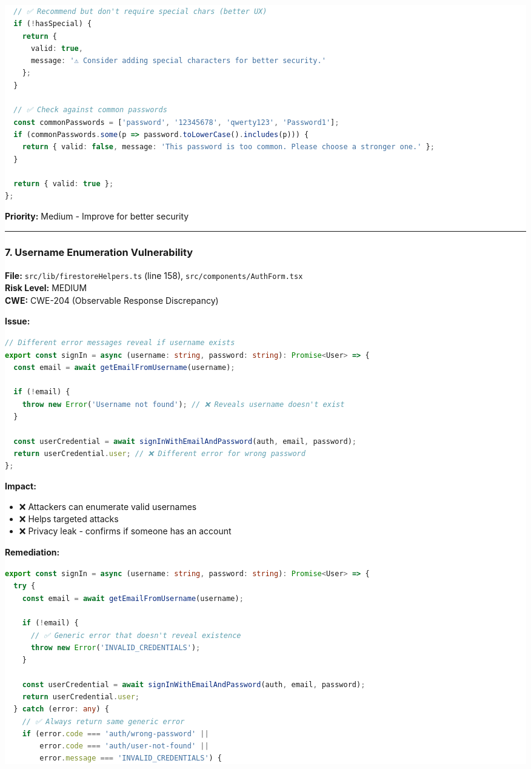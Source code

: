 ```typescript
  // ✅ Recommend but don't require special chars (better UX)
  if (!hasSpecial) {
    return {
      valid: true,
      message: '⚠️ Consider adding special characters for better security.'
    };
  }
  
  // ✅ Check against common passwords
  const commonPasswords = ['password', '12345678', 'qwerty123', 'Password1'];
  if (commonPasswords.some(p => password.toLowerCase().includes(p))) {
    return { valid: false, message: 'This password is too common. Please choose a stronger one.' };
  }
  
  return { valid: true };
};
```

**Priority:** Medium - Improve for better security

---

### 7. Username Enumeration Vulnerability
**File:** `src/lib/firestoreHelpers.ts` (line 158), `src/components/AuthForm.tsx`  
**Risk Level:** MEDIUM  
**CWE:** CWE-204 (Observable Response Discrepancy)

**Issue:**
```typescript
// Different error messages reveal if username exists
export const signIn = async (username: string, password: string): Promise<User> => {
  const email = await getEmailFromUsername(username);
  
  if (!email) {
    throw new Error('Username not found'); // ❌ Reveals username doesn't exist
  }
  
  const userCredential = await signInWithEmailAndPassword(auth, email, password);
  return userCredential.user; // ❌ Different error for wrong password
};
```

**Impact:**
- ❌ Attackers can enumerate valid usernames
- ❌ Helps targeted attacks
- ❌ Privacy leak - confirms if someone has an account

**Remediation:**
```typescript
export const signIn = async (username: string, password: string): Promise<User> => {
  try {
    const email = await getEmailFromUsername(username);
    
    if (!email) {
      // ✅ Generic error that doesn't reveal existence
      throw new Error('INVALID_CREDENTIALS');
    }
    
    const userCredential = await signInWithEmailAndPassword(auth, email, password);
    return userCredential.user;
  } catch (error: any) {
    // ✅ Always return same generic error
    if (error.code === 'auth/wrong-password' || 
        error.code === 'auth/user-not-found' ||
        error.message === 'INVALID_CREDENTIALS') {
```